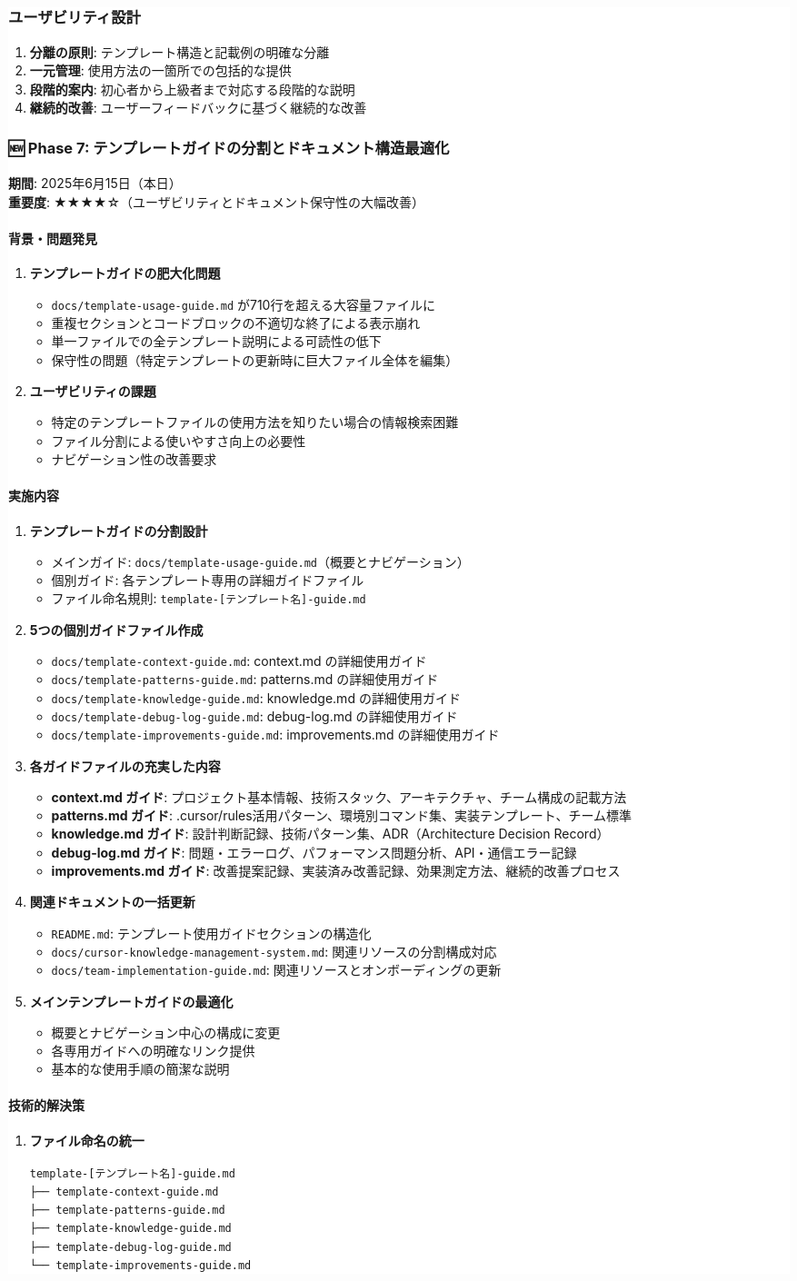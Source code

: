 ### ユーザビリティ設計
1. **分離の原則**: テンプレート構造と記載例の明確な分離
2. **一元管理**: 使用方法の一箇所での包括的な提供
3. **段階的案内**: 初心者から上級者まで対応する段階的な説明
4. **継続的改善**: ユーザーフィードバックに基づく継続的な改善

### 🆕 Phase 7: テンプレートガイドの分割とドキュメント構造最適化
**期間**: 2025年6月15日（本日）  
**重要度**: ★★★★☆（ユーザビリティとドキュメント保守性の大幅改善）

#### 背景・問題発見
1. **テンプレートガイドの肥大化問題**
   - `docs/template-usage-guide.md` が710行を超える大容量ファイルに
   - 重複セクションとコードブロックの不適切な終了による表示崩れ
   - 単一ファイルでの全テンプレート説明による可読性の低下
   - 保守性の問題（特定テンプレートの更新時に巨大ファイル全体を編集）

2. **ユーザビリティの課題**
   - 特定のテンプレートファイルの使用方法を知りたい場合の情報検索困難
   - ファイル分割による使いやすさ向上の必要性
   - ナビゲーション性の改善要求

#### 実施内容
1. **テンプレートガイドの分割設計**
   - メインガイド: `docs/template-usage-guide.md`（概要とナビゲーション）
   - 個別ガイド: 各テンプレート専用の詳細ガイドファイル
   - ファイル命名規則: `template-[テンプレート名]-guide.md`

2. **5つの個別ガイドファイル作成**
   - `docs/template-context-guide.md`: context.md の詳細使用ガイド
   - `docs/template-patterns-guide.md`: patterns.md の詳細使用ガイド
   - `docs/template-knowledge-guide.md`: knowledge.md の詳細使用ガイド
   - `docs/template-debug-log-guide.md`: debug-log.md の詳細使用ガイド
   - `docs/template-improvements-guide.md`: improvements.md の詳細使用ガイド

3. **各ガイドファイルの充実した内容**
   - **context.md ガイド**: プロジェクト基本情報、技術スタック、アーキテクチャ、チーム構成の記載方法
   - **patterns.md ガイド**: .cursor/rules活用パターン、環境別コマンド集、実装テンプレート、チーム標準
   - **knowledge.md ガイド**: 設計判断記録、技術パターン集、ADR（Architecture Decision Record）
   - **debug-log.md ガイド**: 問題・エラーログ、パフォーマンス問題分析、API・通信エラー記録
   - **improvements.md ガイド**: 改善提案記録、実装済み改善記録、効果測定方法、継続的改善プロセス

4. **関連ドキュメントの一括更新**
   - `README.md`: テンプレート使用ガイドセクションの構造化
   - `docs/cursor-knowledge-management-system.md`: 関連リソースの分割構成対応
   - `docs/team-implementation-guide.md`: 関連リソースとオンボーディングの更新

5. **メインテンプレートガイドの最適化**
   - 概要とナビゲーション中心の構成に変更
   - 各専用ガイドへの明確なリンク提供
   - 基本的な使用手順の簡潔な説明

#### 技術的解決策
1. **ファイル命名の統一**
   ```
   template-[テンプレート名]-guide.md
   ├── template-context-guide.md
   ├── template-patterns-guide.md
   ├── template-knowledge-guide.md
   ├── template-debug-log-guide.md
   └── template-improvements-guide.md
   ```
